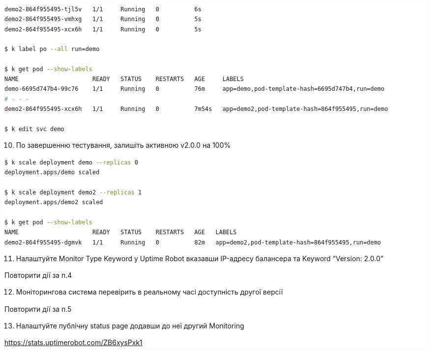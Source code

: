 ```sh
demo2-864f955495-tjl5v   1/1     Running   0          6s
demo2-864f955495-vmhxg   1/1     Running   0          5s
demo2-864f955495-xcx6h   1/1     Running   0          5s

$ k label po --all run=demo

$ k get pod --show-labels  
NAME                     READY   STATUS    RESTARTS   AGE     LABELS
demo-6695d747b4-99c76    1/1     Running   0          76m     app=demo,pod-template-hash=6695d747b4,run=demo
# - - -
demo2-864f955495-xcx6h   1/1     Running   0          7m54s   app=demo2,pod-template-hash=864f955495,run=demo

$ k edit svc demo
```

10. По завершенню тестування, залишіть активною v2.0.0 на 100%
```sh
$ k scale deployment demo --replicas 0
deployment.apps/demo scaled

$ k scale deployment demo2 --replicas 1
deployment.apps/demo2 scaled

$ k get pod --show-labels  
NAME                     READY   STATUS    RESTARTS   AGE   LABELS
demo2-864f955495-dgmvk   1/1     Running   0          82m   app=demo2,pod-template-hash=864f955495,run=demo
```

11. Налаштуйте Monitor Type Keyword у Uptime Robot вказавши IP-адресу балансера та Keyword “Version: 2.0.0”

Повторити дії за п.4

12. Моніторингова система перевірить в реальному часі доступність другої версії

Повторити дії за п.5

13. Налаштуйте публічну status page додавши до неї другий Monitoring

https://stats.uptimerobot.com/ZB6xysPxk1

